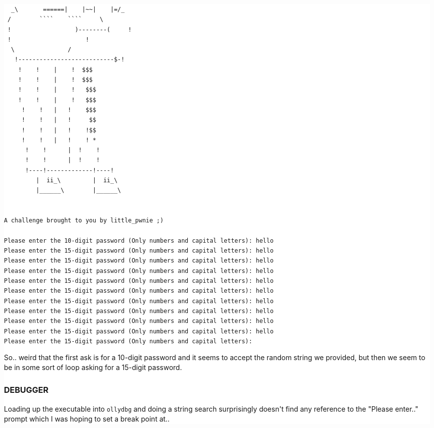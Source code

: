 ```
  _\       ======|    |~~|    |=/_ 
 /		  ````	  ````	   \ 
 !                  )--------(     !
 !       			   !
  \				  / 
   !---------------------------$-!
    !	 !	  |	   !  $$$ 
    !	 !	  |	   !  $$$
    !	 !	  |	   !   $$$
    !	 !	  |	   !   $$$
     !	  !	  |	  !    $$$
     !	  !	  |	  !     $$
     !	  !	  |	  !    !$$
     !    !	  |	  !    ! *
      !	   !	  |	 !    !
      !	   !	  |	 !    !
      !----!-------------!----!
         |  ii_\         |  ii_\ 
         |______\        |______\ 


A challenge brought to you by little_pwnie ;)

Please enter the 10-digit password (Only numbers and capital letters): hello
Please enter the 15-digit password (Only numbers and capital letters): hello
Please enter the 15-digit password (Only numbers and capital letters): hello
Please enter the 15-digit password (Only numbers and capital letters): hello
Please enter the 15-digit password (Only numbers and capital letters): hello
Please enter the 15-digit password (Only numbers and capital letters): hello
Please enter the 15-digit password (Only numbers and capital letters): hello
Please enter the 15-digit password (Only numbers and capital letters): hello
Please enter the 15-digit password (Only numbers and capital letters): hello
Please enter the 15-digit password (Only numbers and capital letters): hello
Please enter the 15-digit password (Only numbers and capital letters): 
```

So.. weird that the first ask is for a 10-digit password and it seems to
accept the random string we provided, but then we seem to be in some sort
of loop asking for a 15-digit password.

### DEBUGGER

Loading up the executable into `ollydbg` and doing a string search surprisingly
doesn't find any reference to the "Please enter.." prompt which I was hoping
to set a break point at..
